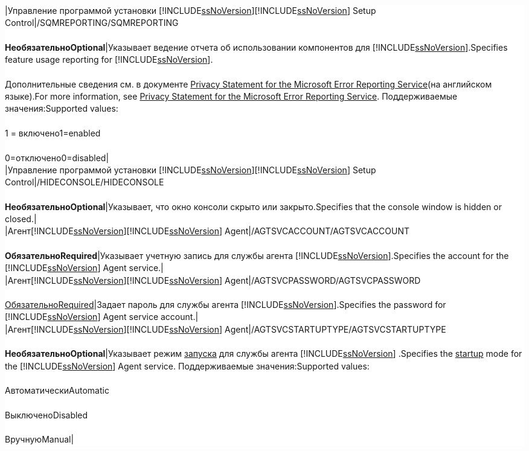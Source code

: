 |<span data-ttu-id="ddc24-268">Управление программой установки [!INCLUDE[ssNoVersion](../../includes/ssnoversion-md.md)]</span><span class="sxs-lookup"><span data-stu-id="ddc24-268">[!INCLUDE[ssNoVersion](../../includes/ssnoversion-md.md)] Setup Control</span></span>|<span data-ttu-id="ddc24-269">/SQMREPORTING</span><span class="sxs-lookup"><span data-stu-id="ddc24-269">/SQMREPORTING</span></span><br /><br /> <span data-ttu-id="ddc24-270">**Необязательно**</span><span class="sxs-lookup"><span data-stu-id="ddc24-270">**Optional**</span></span>|<span data-ttu-id="ddc24-271">Указывает ведение отчета об использовании компонентов для [!INCLUDE[ssNoVersion](../../includes/ssnoversion-md.md)].</span><span class="sxs-lookup"><span data-stu-id="ddc24-271">Specifies feature usage reporting for [!INCLUDE[ssNoVersion](../../includes/ssnoversion-md.md)].</span></span><br /><br /> <span data-ttu-id="ddc24-272">Дополнительные сведения см. в документе [Privacy Statement for the Microsoft Error Reporting Service](/previous-versions/windows/it-pro/windows-server-2012-R2-and-2012/jj618323(v=ws.11))(на английском языке).</span><span class="sxs-lookup"><span data-stu-id="ddc24-272">For more information, see [Privacy Statement for the Microsoft Error Reporting Service](/previous-versions/windows/it-pro/windows-server-2012-R2-and-2012/jj618323(v=ws.11)).</span></span> <span data-ttu-id="ddc24-273">Поддерживаемые значения:</span><span class="sxs-lookup"><span data-stu-id="ddc24-273">Supported values:</span></span><br /><br /> <span data-ttu-id="ddc24-274">1 = включено</span><span class="sxs-lookup"><span data-stu-id="ddc24-274">1=enabled</span></span><br /><br /> <span data-ttu-id="ddc24-275">0=отключено</span><span class="sxs-lookup"><span data-stu-id="ddc24-275">0=disabled</span></span>|  
|<span data-ttu-id="ddc24-276">Управление программой установки [!INCLUDE[ssNoVersion](../../includes/ssnoversion-md.md)]</span><span class="sxs-lookup"><span data-stu-id="ddc24-276">[!INCLUDE[ssNoVersion](../../includes/ssnoversion-md.md)] Setup Control</span></span>|<span data-ttu-id="ddc24-277">/HIDECONSOLE</span><span class="sxs-lookup"><span data-stu-id="ddc24-277">/HIDECONSOLE</span></span><br /><br /> <span data-ttu-id="ddc24-278">**Необязательно**</span><span class="sxs-lookup"><span data-stu-id="ddc24-278">**Optional**</span></span>|<span data-ttu-id="ddc24-279">Указывает, что окно консоли скрыто или закрыто.</span><span class="sxs-lookup"><span data-stu-id="ddc24-279">Specifies that the console window is hidden or closed.</span></span>|  
|<span data-ttu-id="ddc24-280">Агент[!INCLUDE[ssNoVersion](../../includes/ssnoversion-md.md)]</span><span class="sxs-lookup"><span data-stu-id="ddc24-280">[!INCLUDE[ssNoVersion](../../includes/ssnoversion-md.md)] Agent</span></span>|<span data-ttu-id="ddc24-281">/AGTSVCACCOUNT</span><span class="sxs-lookup"><span data-stu-id="ddc24-281">/AGTSVCACCOUNT</span></span><br /><br /> <span data-ttu-id="ddc24-282">**Обязательно**</span><span class="sxs-lookup"><span data-stu-id="ddc24-282">**Required**</span></span>|<span data-ttu-id="ddc24-283">Указывает учетную запись для службы агента [!INCLUDE[ssNoVersion](../../includes/ssnoversion-md.md)].</span><span class="sxs-lookup"><span data-stu-id="ddc24-283">Specifies the account for the [!INCLUDE[ssNoVersion](../../includes/ssnoversion-md.md)] Agent service.</span></span>|  
|<span data-ttu-id="ddc24-284">Агент[!INCLUDE[ssNoVersion](../../includes/ssnoversion-md.md)]</span><span class="sxs-lookup"><span data-stu-id="ddc24-284">[!INCLUDE[ssNoVersion](../../includes/ssnoversion-md.md)] Agent</span></span>|<span data-ttu-id="ddc24-285">/AGTSVCPASSWORD</span><span class="sxs-lookup"><span data-stu-id="ddc24-285">/AGTSVCPASSWORD</span></span><br /><br /> [<span data-ttu-id="ddc24-286">Обязательно</span><span class="sxs-lookup"><span data-stu-id="ddc24-286">Required</span></span>](#Accounts)|<span data-ttu-id="ddc24-287">Задает пароль для службы агента [!INCLUDE[ssNoVersion](../../includes/ssnoversion-md.md)].</span><span class="sxs-lookup"><span data-stu-id="ddc24-287">Specifies the password for [!INCLUDE[ssNoVersion](../../includes/ssnoversion-md.md)] Agent service account.</span></span>|  
|<span data-ttu-id="ddc24-288">Агент[!INCLUDE[ssNoVersion](../../includes/ssnoversion-md.md)]</span><span class="sxs-lookup"><span data-stu-id="ddc24-288">[!INCLUDE[ssNoVersion](../../includes/ssnoversion-md.md)] Agent</span></span>|<span data-ttu-id="ddc24-289">/AGTSVCSTARTUPTYPE</span><span class="sxs-lookup"><span data-stu-id="ddc24-289">/AGTSVCSTARTUPTYPE</span></span><br /><br /> <span data-ttu-id="ddc24-290">**Необязательно**</span><span class="sxs-lookup"><span data-stu-id="ddc24-290">**Optional**</span></span>|<span data-ttu-id="ddc24-291">Указывает режим [запуска](#Accounts) для службы агента [!INCLUDE[ssNoVersion](../../includes/ssnoversion-md.md)] .</span><span class="sxs-lookup"><span data-stu-id="ddc24-291">Specifies the [startup](#Accounts) mode for the [!INCLUDE[ssNoVersion](../../includes/ssnoversion-md.md)] Agent service.</span></span> <span data-ttu-id="ddc24-292">Поддерживаемые значения:</span><span class="sxs-lookup"><span data-stu-id="ddc24-292">Supported values:</span></span><br /><br /> <span data-ttu-id="ddc24-293">Автоматически</span><span class="sxs-lookup"><span data-stu-id="ddc24-293">Automatic</span></span><br /><br /> <span data-ttu-id="ddc24-294">Выключено</span><span class="sxs-lookup"><span data-stu-id="ddc24-294">Disabled</span></span><br /><br /> <span data-ttu-id="ddc24-295">Вручную</span><span class="sxs-lookup"><span data-stu-id="ddc24-295">Manual</span></span>|  